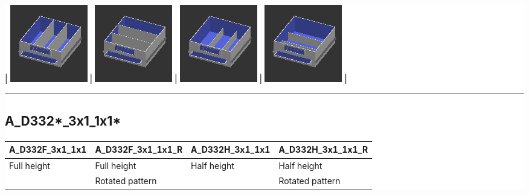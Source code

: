 | ![preview](png/A_D332F_3x1.png) | ![preview](png/A_D332F_3x1_R.png) | ![preview](png/A_D332H_3x1.png) | ![preview](png/A_D332H_3x1_R.png) | 


---
## A_D332*_3x1_1x1*
| **A_D332F_3x1_1x1** | **A_D332F_3x1_1x1_R** | **A_D332H_3x1_1x1** | **A_D332H_3x1_1x1_R** | 
| --- | --- | --- | --- | 
| Full height | Full height | Half height | Half height | 
|  | Rotated pattern |  | Rotated pattern | 